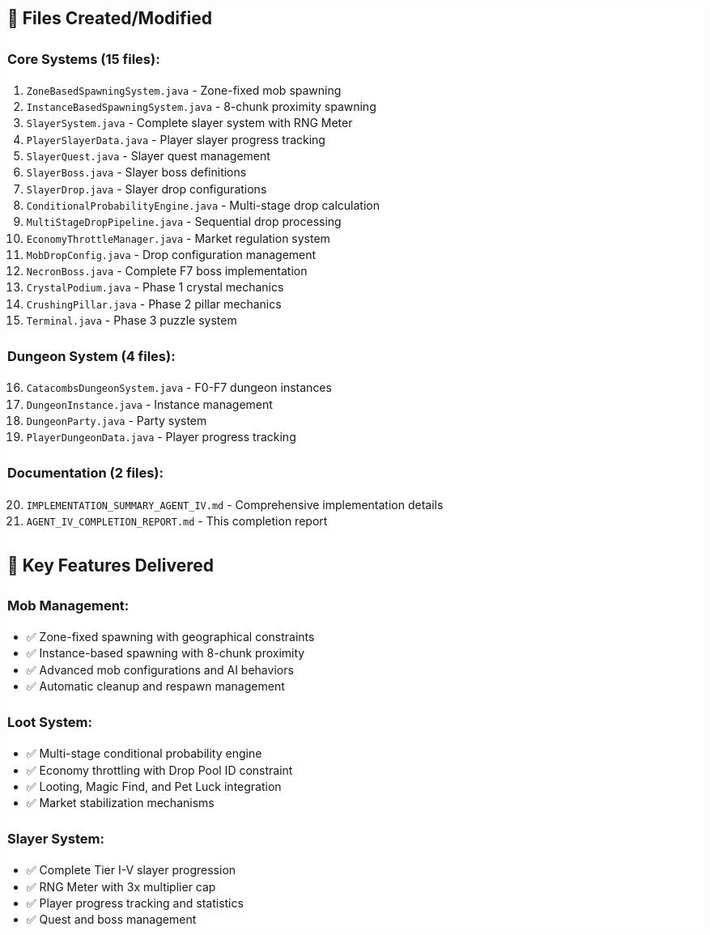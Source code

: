 ## 📁 Files Created/Modified

### Core Systems (15 files):
1. `ZoneBasedSpawningSystem.java` - Zone-fixed mob spawning
2. `InstanceBasedSpawningSystem.java` - 8-chunk proximity spawning
3. `SlayerSystem.java` - Complete slayer system with RNG Meter
4. `PlayerSlayerData.java` - Player slayer progress tracking
5. `SlayerQuest.java` - Slayer quest management
6. `SlayerBoss.java` - Slayer boss definitions
7. `SlayerDrop.java` - Slayer drop configurations
8. `ConditionalProbabilityEngine.java` - Multi-stage drop calculation
9. `MultiStageDropPipeline.java` - Sequential drop processing
10. `EconomyThrottleManager.java` - Market regulation system
11. `MobDropConfig.java` - Drop configuration management
12. `NecronBoss.java` - Complete F7 boss implementation
13. `CrystalPodium.java` - Phase 1 crystal mechanics
14. `CrushingPillar.java` - Phase 2 pillar mechanics
15. `Terminal.java` - Phase 3 puzzle system

### Dungeon System (4 files):
16. `CatacombsDungeonSystem.java` - F0-F7 dungeon instances
17. `DungeonInstance.java` - Instance management
18. `DungeonParty.java` - Party system
19. `PlayerDungeonData.java` - Player progress tracking

### Documentation (2 files):
20. `IMPLEMENTATION_SUMMARY_AGENT_IV.md` - Comprehensive implementation details
21. `AGENT_IV_COMPLETION_REPORT.md` - This completion report

## 🎯 Key Features Delivered

### Mob Management:
- ✅ Zone-fixed spawning with geographical constraints
- ✅ Instance-based spawning with 8-chunk proximity
- ✅ Advanced mob configurations and AI behaviors
- ✅ Automatic cleanup and respawn management

### Loot System:
- ✅ Multi-stage conditional probability engine
- ✅ Economy throttling with Drop Pool ID constraint
- ✅ Looting, Magic Find, and Pet Luck integration
- ✅ Market stabilization mechanisms

### Slayer System:
- ✅ Complete Tier I-V slayer progression
- ✅ RNG Meter with 3x multiplier cap
- ✅ Player progress tracking and statistics
- ✅ Quest and boss management
